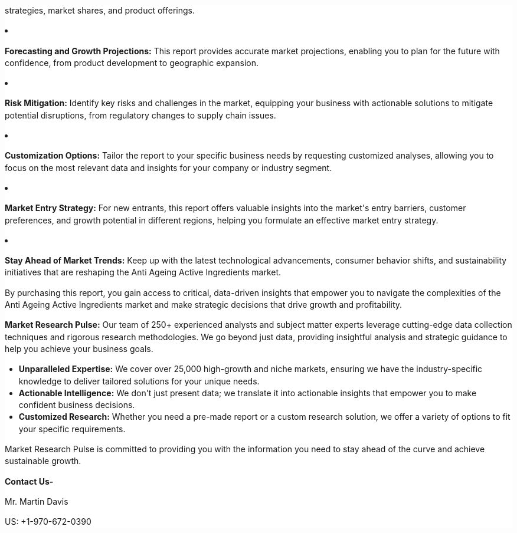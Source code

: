 strategies, market shares, and product offerings.</p></li><li><p><strong>Forecasting and Growth Projections:</strong> This report provides accurate market projections, enabling you to plan for the future with confidence, from product development to geographic expansion.</p></li><li><p><strong>Risk Mitigation:</strong> Identify key risks and challenges in the market, equipping your business with actionable solutions to mitigate potential disruptions, from regulatory changes to supply chain issues.</p></li><li><p><strong>Customization Options:</strong> Tailor the report to your specific business needs by requesting customized analyses, allowing you to focus on the most relevant data and insights for your company or industry segment.</p></li><li><p><strong>Market Entry Strategy:</strong> For new entrants, this report offers valuable insights into the market's entry barriers, customer preferences, and growth potential in different regions, helping you formulate an effective market entry strategy.</p></li><li><p><strong>Stay Ahead of Market Trends:</strong> Keep up with the latest technological advancements, consumer behavior shifts, and sustainability initiatives that are reshaping the Anti Ageing Active Ingredients market.</p></li></ol><p>By purchasing this report, you gain access to critical, data-driven insights that empower you to navigate the complexities of the Anti Ageing Active Ingredients market and make strategic decisions that drive growth and profitability.</p><p><strong>Market Research Pulse:</strong>&nbsp;Our team of 250+ experienced analysts and subject matter experts leverage cutting-edge data collection techniques and rigorous research methodologies. We go beyond just data, providing insightful analysis and strategic guidance to help you achieve your business goals.</p><ul><li><strong>Unparalleled Expertise:</strong>&nbsp;We cover over 25,000 high-growth and niche markets, ensuring we have the industry-specific knowledge to deliver tailored solutions for your unique needs.</li><li><strong>Actionable Intelligence:</strong>&nbsp;We don't just present data; we translate it into actionable insights that empower you to make confident business decisions.</li><li><strong>Customized Research:</strong>&nbsp;Whether you need a pre-made report or a custom research solution, we offer a variety of options to fit your specific requirements.</li></ul><p>Market Research Pulse is committed to providing you with the information you need to stay ahead of the curve and achieve sustainable growth.</p><p><strong>Contact Us-</strong></p><p>Mr. Martin Davis</p><p>US: +1-970-672-0390</p>
